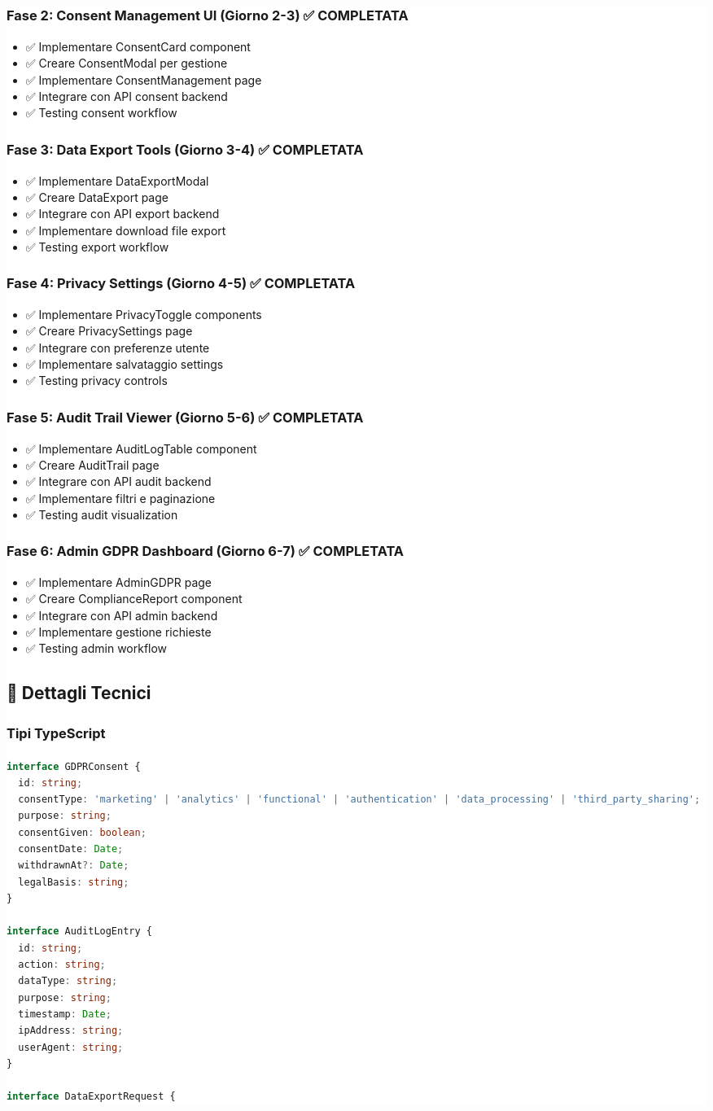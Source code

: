 ### Fase 2: Consent Management UI (Giorno 2-3) ✅ COMPLETATA
- ✅ Implementare ConsentCard component
- ✅ Creare ConsentModal per gestione
- ✅ Implementare ConsentManagement page
- ✅ Integrare con API consent backend
- ✅ Testing consent workflow

### Fase 3: Data Export Tools (Giorno 3-4) ✅ COMPLETATA
- ✅ Implementare DataExportModal
- ✅ Creare DataExport page
- ✅ Integrare con API export backend
- ✅ Implementare download file export
- ✅ Testing export workflow

### Fase 4: Privacy Settings (Giorno 4-5) ✅ COMPLETATA
- ✅ Implementare PrivacyToggle components
- ✅ Creare PrivacySettings page
- ✅ Integrare con preferenze utente
- ✅ Implementare salvataggio settings
- ✅ Testing privacy controls

### Fase 5: Audit Trail Viewer (Giorno 5-6) ✅ COMPLETATA
- ✅ Implementare AuditLogTable component
- ✅ Creare AuditTrail page
- ✅ Integrare con API audit backend
- ✅ Implementare filtri e paginazione
- ✅ Testing audit visualization

### Fase 6: Admin GDPR Dashboard (Giorno 6-7) ✅ COMPLETATA
- ✅ Implementare AdminGDPR page
- ✅ Creare ComplianceReport component
- ✅ Integrare con API admin backend
- ✅ Implementare gestione richieste
- ✅ Testing admin workflow

## 🔧 Dettagli Tecnici

### Tipi TypeScript
```typescript
interface GDPRConsent {
  id: string;
  consentType: 'marketing' | 'analytics' | 'functional' | 'authentication' | 'data_processing' | 'third_party_sharing';
  purpose: string;
  consentGiven: boolean;
  consentDate: Date;
  withdrawnAt?: Date;
  legalBasis: string;
}

interface AuditLogEntry {
  id: string;
  action: string;
  dataType: string;
  purpose: string;
  timestamp: Date;
  ipAddress: string;
  userAgent: string;
}

interface DataExportRequest {
```